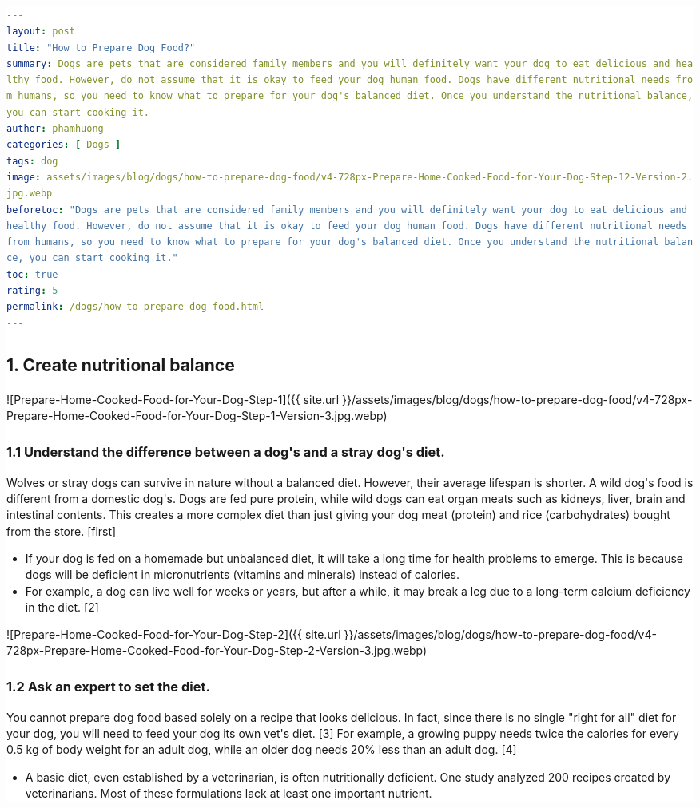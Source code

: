 ```yaml
---
layout: post
title: "How to Prepare Dog Food?"
summary: Dogs are pets that are considered family members and you will definitely want your dog to eat delicious and healthy food. However, do not assume that it is okay to feed your dog human food. Dogs have different nutritional needs from humans, so you need to know what to prepare for your dog's balanced diet. Once you understand the nutritional balance, you can start cooking it.
author: phamhuong
categories: [ Dogs ]
tags: dog
image: assets/images/blog/dogs/how-to-prepare-dog-food/v4-728px-Prepare-Home-Cooked-Food-for-Your-Dog-Step-12-Version-2.jpg.webp
beforetoc: "Dogs are pets that are considered family members and you will definitely want your dog to eat delicious and healthy food. However, do not assume that it is okay to feed your dog human food. Dogs have different nutritional needs from humans, so you need to know what to prepare for your dog's balanced diet. Once you understand the nutritional balance, you can start cooking it."
toc: true
rating: 5
permalink: /dogs/how-to-prepare-dog-food.html
---
```



## 1. Create nutritional balance

![Prepare-Home-Cooked-Food-for-Your-Dog-Step-1]({{ site.url }}/assets/images/blog/dogs/how-to-prepare-dog-food/v4-728px-Prepare-Home-Cooked-Food-for-Your-Dog-Step-1-Version-3.jpg.webp)

### 1.1 Understand the difference between a dog's and a stray dog's diet. 

Wolves or stray dogs can survive in nature without a balanced diet. However, their average lifespan is shorter. A wild dog's food is different from a domestic dog's. Dogs are fed pure protein, while wild dogs can eat organ meats such as kidneys, liver, brain and intestinal contents. This creates a more complex diet than just giving your dog meat (protein) and rice (carbohydrates) bought from the store. [first]
- If your dog is fed on a homemade but unbalanced diet, it will take a long time for health problems to emerge. This is because dogs will be deficient in micronutrients (vitamins and minerals) instead of calories.
- For example, a dog can live well for weeks or years, but after a while, it may break a leg due to a long-term calcium deficiency in the diet. [2]

![Prepare-Home-Cooked-Food-for-Your-Dog-Step-2]({{ site.url }}/assets/images/blog/dogs/how-to-prepare-dog-food/v4-728px-Prepare-Home-Cooked-Food-for-Your-Dog-Step-2-Version-3.jpg.webp)

### 1.2 Ask an expert to set the diet. 

You cannot prepare dog food based solely on a recipe that looks delicious. In fact, since there is no single "right for all" diet for your dog, you will need to feed your dog its own vet's diet. [3] For example, a growing puppy needs twice the calories for every 0.5 kg of body weight for an adult dog, while an older dog needs 20% less than an adult dog. [4]
- A basic diet, even established by a veterinarian, is often nutritionally deficient. One study analyzed 200 recipes created by veterinarians. Most of these formulations lack at least one important nutrient.
